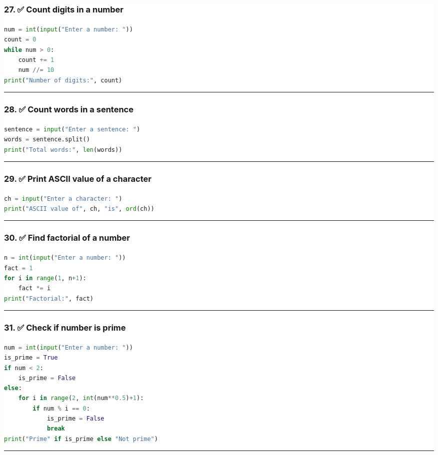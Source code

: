 
### 27. ✅ Count digits in a number

```python
num = int(input("Enter a number: "))
count = 0
while num > 0:
    count += 1
    num //= 10
print("Number of digits:", count)
```

---

### 28. ✅ Count words in a sentence

```python
sentence = input("Enter a sentence: ")
words = sentence.split()
print("Total words:", len(words))
```

---

### 29. ✅ Print ASCII value of a character

```python
ch = input("Enter a character: ")
print("ASCII value of", ch, "is", ord(ch))
```

---

### 30. ✅ Find factorial of a number

```python
n = int(input("Enter a number: "))
fact = 1
for i in range(1, n+1):
    fact *= i
print("Factorial:", fact)
```

---

### 31. ✅ Check if number is prime

```python
num = int(input("Enter a number: "))
is_prime = True
if num < 2:
    is_prime = False
else:
    for i in range(2, int(num**0.5)+1):
        if num % i == 0:
            is_prime = False
            break
print("Prime" if is_prime else "Not prime")
```

---